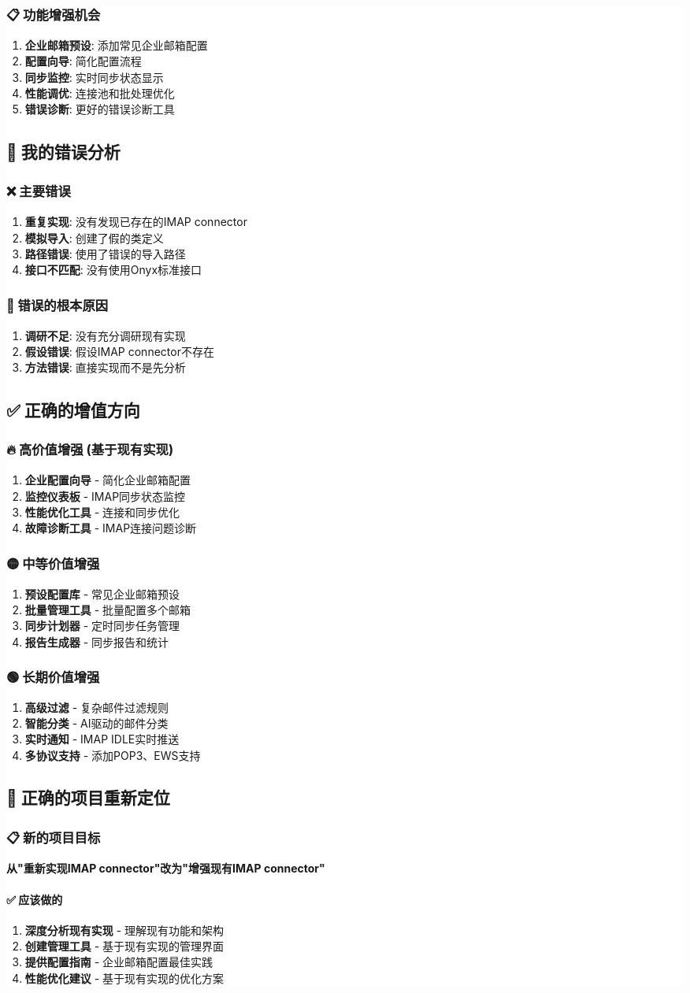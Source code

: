 ### 📋 功能增强机会
1. **企业邮箱预设**: 添加常见企业邮箱配置
2. **配置向导**: 简化配置流程
3. **同步监控**: 实时同步状态显示
4. **性能调优**: 连接池和批处理优化
5. **错误诊断**: 更好的错误诊断工具

## 🔧 我的错误分析

### ❌ 主要错误
1. **重复实现**: 没有发现已存在的IMAP connector
2. **模拟导入**: 创建了假的类定义
3. **路径错误**: 使用了错误的导入路径
4. **接口不匹配**: 没有使用Onyx标准接口

### 🎯 错误的根本原因
1. **调研不足**: 没有充分调研现有实现
2. **假设错误**: 假设IMAP connector不存在
3. **方法错误**: 直接实现而不是先分析

## ✅ 正确的增值方向

### 🔥 高价值增强 (基于现有实现)
1. **企业配置向导** - 简化企业邮箱配置
2. **监控仪表板** - IMAP同步状态监控
3. **性能优化工具** - 连接和同步优化
4. **故障诊断工具** - IMAP连接问题诊断

### 🟡 中等价值增强
1. **预设配置库** - 常见企业邮箱预设
2. **批量管理工具** - 批量配置多个邮箱
3. **同步计划器** - 定时同步任务管理
4. **报告生成器** - 同步报告和统计

### 🟢 长期价值增强
1. **高级过滤** - 复杂邮件过滤规则
2. **智能分类** - AI驱动的邮件分类
3. **实时通知** - IMAP IDLE实时推送
4. **多协议支持** - 添加POP3、EWS支持

## 🎯 正确的项目重新定位

### 📋 新的项目目标
**从"重新实现IMAP connector"改为"增强现有IMAP connector"**

#### ✅ 应该做的
1. **深度分析现有实现** - 理解现有功能和架构
2. **创建管理工具** - 基于现有实现的管理界面
3. **提供配置指南** - 企业邮箱配置最佳实践
4. **性能优化建议** - 基于现有实现的优化方案
